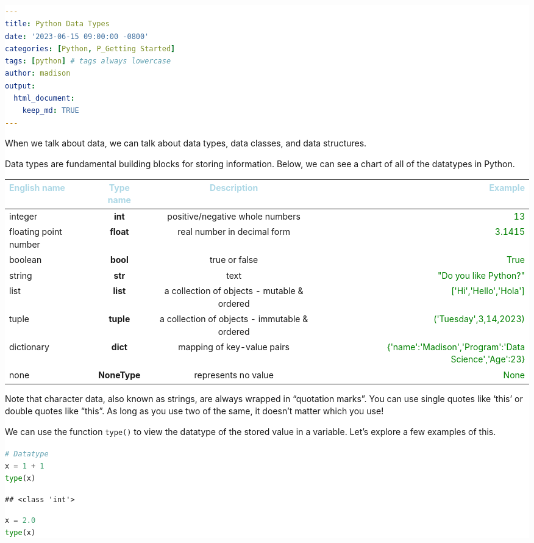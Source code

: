 ```yaml
---
title: Python Data Types
date: '2023-06-15 09:00:00 -0800'
categories: [Python, P_Getting Started]
tags: [python] # tags always lowercase
author: madison
output: 
  html_document:
    keep_md: TRUE
---
```




When we talk about data, we can talk about data types, data classes, and data structures.

Data types are fundamental building blocks for storing information. Below, we can see a chart of all of the datatypes in Python.


| <span style="color:lightBlue">English name</span>  | <span style="color:lightBlue">Type name</span>  | <span style="color:lightBlue">Description</span>   | <span style="color:lightBlue">Example</span>  |
| :---         | :---:     | :---:                           | ---:    |
|integer       |**int**        |positive/negative whole numbers   |<span style="color:green">13</span>       |
|floating point number|**float** |real number in decimal form     |<span style="color:green">3.1415</span>|
|boolean       |**bool**        |true or false                    |<span style="color:green">True</span>|
|string        |**str**         |text                             |<span style="color:green">"Do you like Python?"</span>|
|list          |**list**        |a collection of objects - mutable & ordered |<span style="color:green">['Hi','Hello','Hola']</span>|
|tuple         |**tuple**       |a collection of objects - immutable & ordered|<span style="color:green">('Tuesday',3,14,2023)</span>|
|dictionary    |**dict**       |mapping of key-value pairs       |<span style="color:green">{'name':'Madison','Program':'Data Science','Age':23}</span>|
|none          |**NoneType**    |represents no value              |<span style="color:green">None</span>|

Note that character data, also known as strings, are always wrapped in “quotation marks”. You can use single quotes like ‘this’ or double quotes like “this”. As long as you use two of the same, it doesn’t matter which you use!

We can use the function `type()` to view the datatype of the stored value in a variable. Let’s explore a few examples of this.



```python
# Datatype 
x = 1 + 1
type(x)
```

```
## <class 'int'>
```


```python
x = 2.0
type(x)
```
